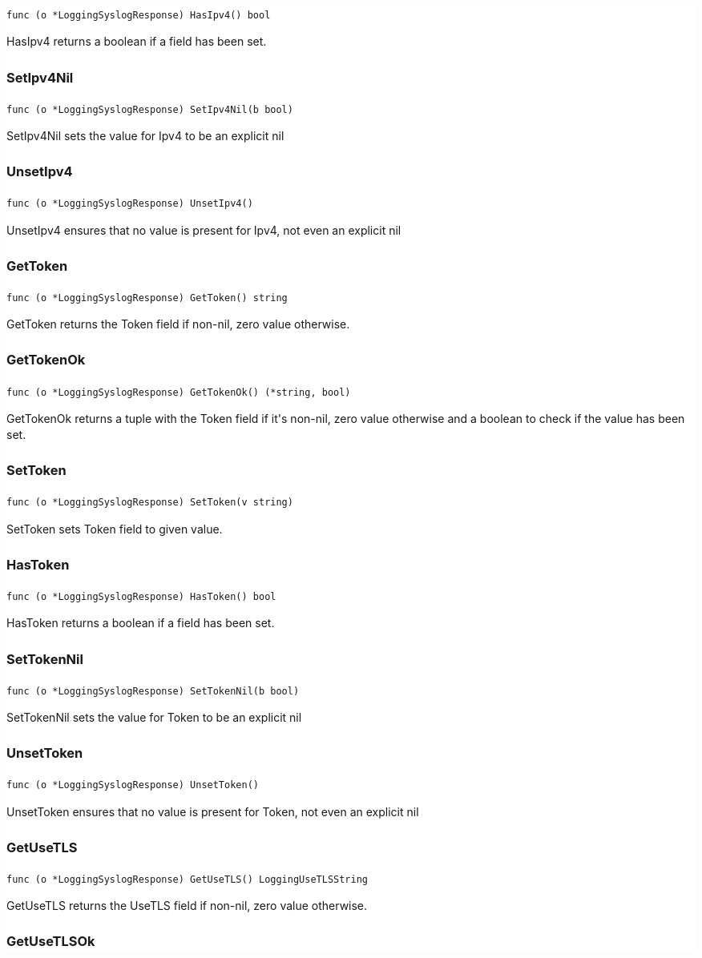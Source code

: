 `func (o *LoggingSyslogResponse) HasIpv4() bool`

HasIpv4 returns a boolean if a field has been set.

### SetIpv4Nil

`func (o *LoggingSyslogResponse) SetIpv4Nil(b bool)`

 SetIpv4Nil sets the value for Ipv4 to be an explicit nil

### UnsetIpv4
`func (o *LoggingSyslogResponse) UnsetIpv4()`

UnsetIpv4 ensures that no value is present for Ipv4, not even an explicit nil
### GetToken

`func (o *LoggingSyslogResponse) GetToken() string`

GetToken returns the Token field if non-nil, zero value otherwise.

### GetTokenOk

`func (o *LoggingSyslogResponse) GetTokenOk() (*string, bool)`

GetTokenOk returns a tuple with the Token field if it's non-nil, zero value otherwise
and a boolean to check if the value has been set.

### SetToken

`func (o *LoggingSyslogResponse) SetToken(v string)`

SetToken sets Token field to given value.

### HasToken

`func (o *LoggingSyslogResponse) HasToken() bool`

HasToken returns a boolean if a field has been set.

### SetTokenNil

`func (o *LoggingSyslogResponse) SetTokenNil(b bool)`

 SetTokenNil sets the value for Token to be an explicit nil

### UnsetToken
`func (o *LoggingSyslogResponse) UnsetToken()`

UnsetToken ensures that no value is present for Token, not even an explicit nil
### GetUseTLS

`func (o *LoggingSyslogResponse) GetUseTLS() LoggingUseTLSString`

GetUseTLS returns the UseTLS field if non-nil, zero value otherwise.

### GetUseTLSOk
